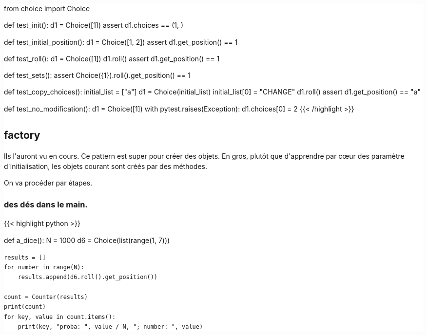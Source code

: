 from choice import Choice


def test_init():
    d1 = Choice([1])
    assert d1.choices == (1, )


def test_initial_position():
    d1 = Choice([1, 2])
    assert d1.get_position() == 1


def test_roll():
    d1 = Choice([1])
    d1.roll()
    assert d1.get_position() == 1


def test_sets():
    assert Choice({1}).roll().get_position() == 1


def test_copy_choices():
    initial_list = ["a"]
    d1 = Choice(initial_list)
    initial_list[0] = "CHANGE"
    d1.roll()
    assert d1.get_position() == "a"


def test_no_modification():
    d1 = Choice([1])
    with pytest.raises(Exception):
        d1.choices[0] = 2
{{< /highlight >}}


## factory

Ils l'auront vu en cours. Ce pattern est super pour créer des objets. En gros, plutôt que d'apprendre par cœur des paramètre d'initialisation, les objets courant sont créés par des méthodes.

On va procéder par étapes.

### des dés dans le main.

{{< highlight python >}}

def a_dice():
    N = 1000
    d6 = Choice(list(range(1, 7)))

    results = []
    for number in range(N):
        results.append(d6.roll().get_position())

    count = Counter(results)
    print(count)
    for key, value in count.items():
        print(key, "proba: ", value / N, "; number: ", value)
